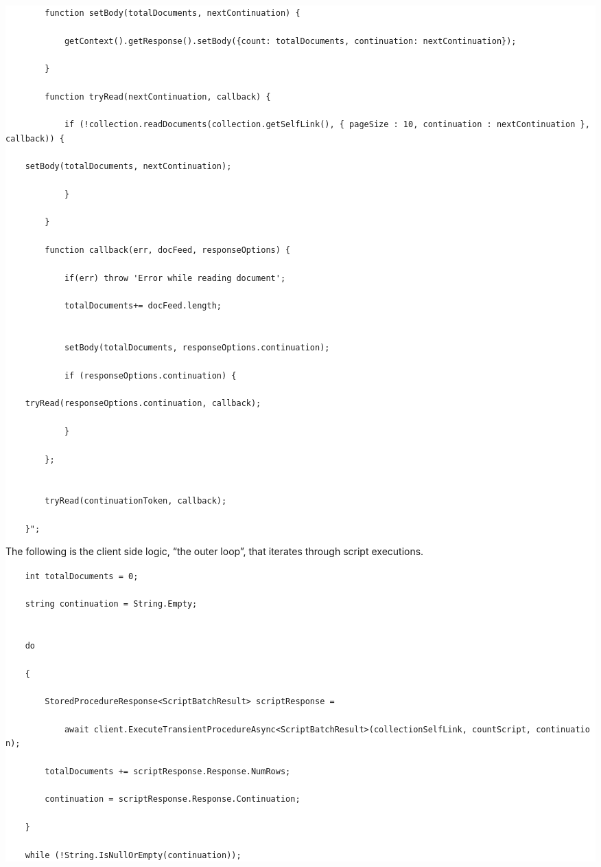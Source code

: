 		    function setBody(totalDocuments, nextContinuation) { 
		
		        getContext().getResponse().setBody({count: totalDocuments, continuation: nextContinuation}); 
		
		    } 
		
		    function tryRead(nextContinuation, callback) { 
		
		        if (!collection.readDocuments(collection.getSelfLink(), { pageSize : 10, continuation : nextContinuation }, callback)) { 
		
		setBody(totalDocuments, nextContinuation); 
		
		        }        
		
		    } 
		
		    function callback(err, docFeed, responseOptions) { 
		
		        if(err) throw 'Error while reading document'; 
		
		        totalDocuments+= docFeed.length; 
		
		
		        setBody(totalDocuments, responseOptions.continuation); 
		
		        if (responseOptions.continuation) { 
		
		tryRead(responseOptions.continuation, callback);        
		
		        } 
		
		    }; 
		
		
		    tryRead(continuationToken, callback);  
		
		}"; 



The following is the client side logic, “the outer loop”, that iterates through script executions. 


		int totalDocuments = 0; 
		
		string continuation = String.Empty; 
		
		
		do 
		
		{ 
		
		    StoredProcedureResponse<ScriptBatchResult> scriptResponse =  
		
		        await client.ExecuteTransientProcedureAsync<ScriptBatchResult>(collectionSelfLink, countScript, continuation); 
		
		    totalDocuments += scriptResponse.Response.NumRows; 
		
		    continuation = scriptResponse.Response.Continuation; 
		
		} 
		
		while (!String.IsNullOrEmpty(continuation)); 

